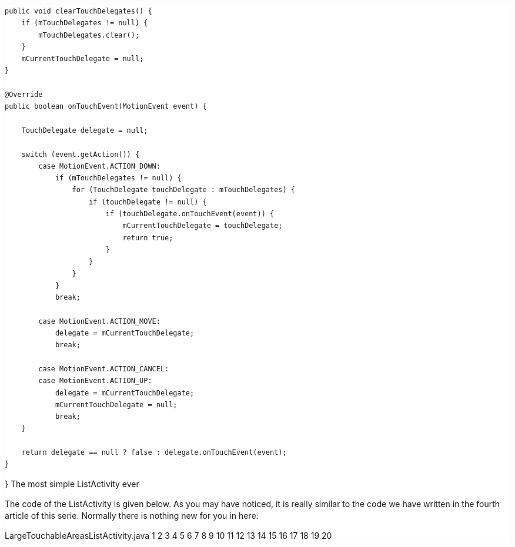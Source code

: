     public void clearTouchDelegates() {
        if (mTouchDelegates != null) {
            mTouchDelegates.clear();
        }
        mCurrentTouchDelegate = null;
    }

    @Override
    public boolean onTouchEvent(MotionEvent event) {

        TouchDelegate delegate = null;

        switch (event.getAction()) {
            case MotionEvent.ACTION_DOWN:
                if (mTouchDelegates != null) {
                    for (TouchDelegate touchDelegate : mTouchDelegates) {
                        if (touchDelegate != null) {
                            if (touchDelegate.onTouchEvent(event)) {
                                mCurrentTouchDelegate = touchDelegate;
                                return true;
                            }
                        }
                    }
                }
                break;

            case MotionEvent.ACTION_MOVE:
                delegate = mCurrentTouchDelegate;
                break;

            case MotionEvent.ACTION_CANCEL:
            case MotionEvent.ACTION_UP:
                delegate = mCurrentTouchDelegate;
                mCurrentTouchDelegate = null;
                break;
        }

        return delegate == null ? false : delegate.onTouchEvent(event);
    }

}
The most simple ListActivity ever

The code of the ListActivity is given below. As you may have noticed, it is really similar to the code we have written in the fourth article of this serie. Normally there is nothing new for you in here:

LargeTouchableAreasListActivity.java
1
2
3
4
5
6
7
8
9
10
11
12
13
14
15
16
17
18
19
20